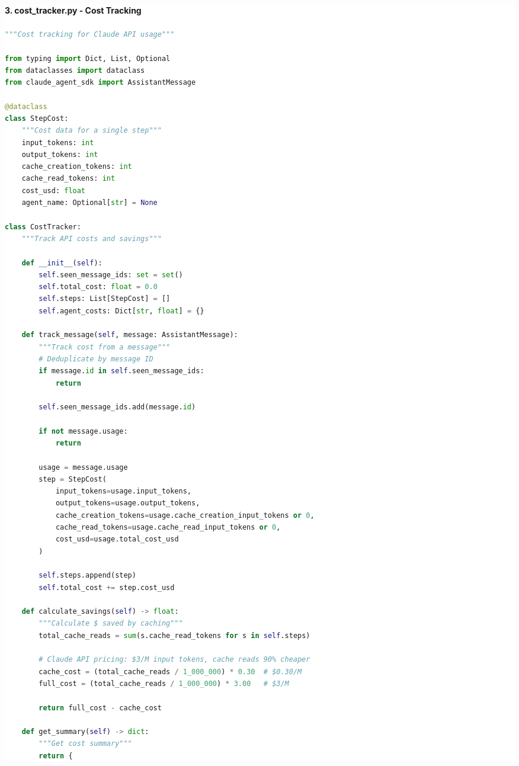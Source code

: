 #### 3. cost_tracker.py - Cost Tracking

```python
"""Cost tracking for Claude API usage"""

from typing import Dict, List, Optional
from dataclasses import dataclass
from claude_agent_sdk import AssistantMessage

@dataclass
class StepCost:
    """Cost data for a single step"""
    input_tokens: int
    output_tokens: int
    cache_creation_tokens: int
    cache_read_tokens: int
    cost_usd: float
    agent_name: Optional[str] = None

class CostTracker:
    """Track API costs and savings"""

    def __init__(self):
        self.seen_message_ids: set = set()
        self.total_cost: float = 0.0
        self.steps: List[StepCost] = []
        self.agent_costs: Dict[str, float] = {}

    def track_message(self, message: AssistantMessage):
        """Track cost from a message"""
        # Deduplicate by message ID
        if message.id in self.seen_message_ids:
            return

        self.seen_message_ids.add(message.id)

        if not message.usage:
            return

        usage = message.usage
        step = StepCost(
            input_tokens=usage.input_tokens,
            output_tokens=usage.output_tokens,
            cache_creation_tokens=usage.cache_creation_input_tokens or 0,
            cache_read_tokens=usage.cache_read_input_tokens or 0,
            cost_usd=usage.total_cost_usd
        )

        self.steps.append(step)
        self.total_cost += step.cost_usd

    def calculate_savings(self) -> float:
        """Calculate $ saved by caching"""
        total_cache_reads = sum(s.cache_read_tokens for s in self.steps)

        # Claude API pricing: $3/M input tokens, cache reads 90% cheaper
        cache_cost = (total_cache_reads / 1_000_000) * 0.30  # $0.30/M
        full_cost = (total_cache_reads / 1_000_000) * 3.00   # $3/M

        return full_cost - cache_cost

    def get_summary(self) -> dict:
        """Get cost summary"""
        return {
```